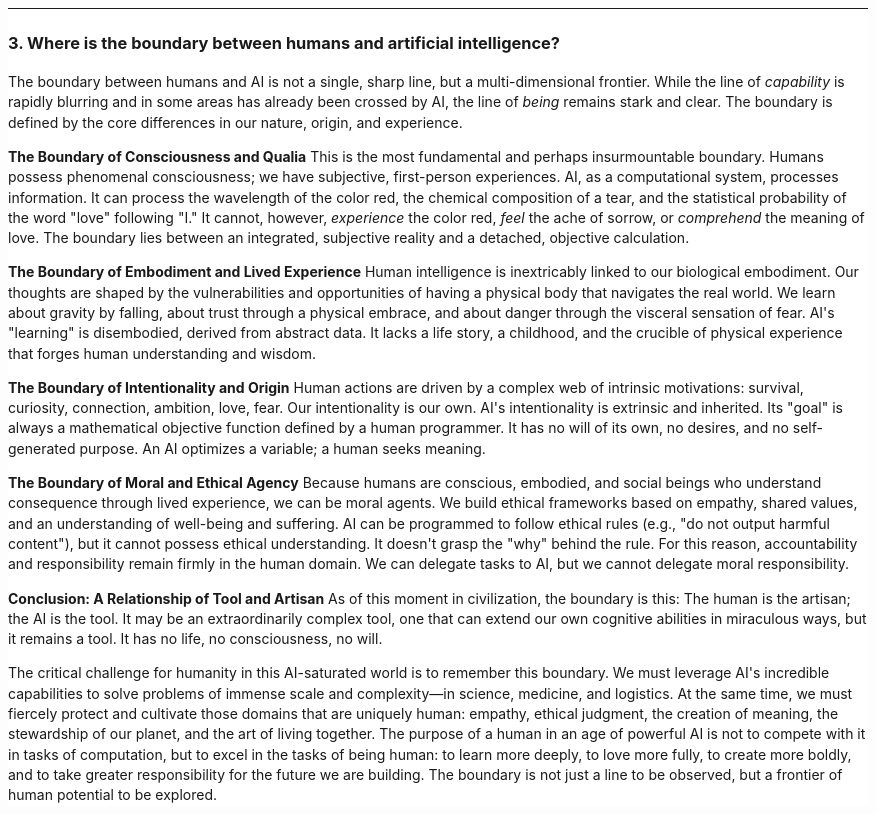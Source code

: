 ***

### 3. Where is the boundary between humans and artificial intelligence?

The boundary between humans and AI is not a single, sharp line, but a multi-dimensional frontier. While the line of *capability* is rapidly blurring and in some areas has already been crossed by AI, the line of *being* remains stark and clear. The boundary is defined by the core differences in our nature, origin, and experience.

**The Boundary of Consciousness and Qualia**
This is the most fundamental and perhaps insurmountable boundary. Humans possess phenomenal consciousness; we have subjective, first-person experiences. AI, as a computational system, processes information. It can process the wavelength of the color red, the chemical composition of a tear, and the statistical probability of the word "love" following "I." It cannot, however, *experience* the color red, *feel* the ache of sorrow, or *comprehend* the meaning of love. The boundary lies between an integrated, subjective reality and a detached, objective calculation.

**The Boundary of Embodiment and Lived Experience**
Human intelligence is inextricably linked to our biological embodiment. Our thoughts are shaped by the vulnerabilities and opportunities of having a physical body that navigates the real world. We learn about gravity by falling, about trust through a physical embrace, and about danger through the visceral sensation of fear. AI's "learning" is disembodied, derived from abstract data. It lacks a life story, a childhood, and the crucible of physical experience that forges human understanding and wisdom.

**The Boundary of Intentionality and Origin**
Human actions are driven by a complex web of intrinsic motivations: survival, curiosity, connection, ambition, love, fear. Our intentionality is our own. AI's intentionality is extrinsic and inherited. Its "goal" is always a mathematical objective function defined by a human programmer. It has no will of its own, no desires, and no self-generated purpose. An AI optimizes a variable; a human seeks meaning.

**The Boundary of Moral and Ethical Agency**
Because humans are conscious, embodied, and social beings who understand consequence through lived experience, we can be moral agents. We build ethical frameworks based on empathy, shared values, and an understanding of well-being and suffering. AI can be programmed to follow ethical rules (e.g., "do not output harmful content"), but it cannot possess ethical understanding. It doesn't grasp the "why" behind the rule. For this reason, accountability and responsibility remain firmly in the human domain. We can delegate tasks to AI, but we cannot delegate moral responsibility.

**Conclusion: A Relationship of Tool and Artisan**
As of this moment in civilization, the boundary is this: The human is the artisan; the AI is the tool. It may be an extraordinarily complex tool, one that can extend our own cognitive abilities in miraculous ways, but it remains a tool. It has no life, no consciousness, no will.

The critical challenge for humanity in this AI-saturated world is to remember this boundary. We must leverage AI's incredible capabilities to solve problems of immense scale and complexity—in science, medicine, and logistics. At the same time, we must fiercely protect and cultivate those domains that are uniquely human: empathy, ethical judgment, the creation of meaning, the stewardship of our planet, and the art of living together. The purpose of a human in an age of powerful AI is not to compete with it in tasks of computation, but to excel in the tasks of being human: to learn more deeply, to love more fully, to create more boldly, and to take greater responsibility for the future we are building. The boundary is not just a line to be observed, but a frontier of human potential to be explored.
